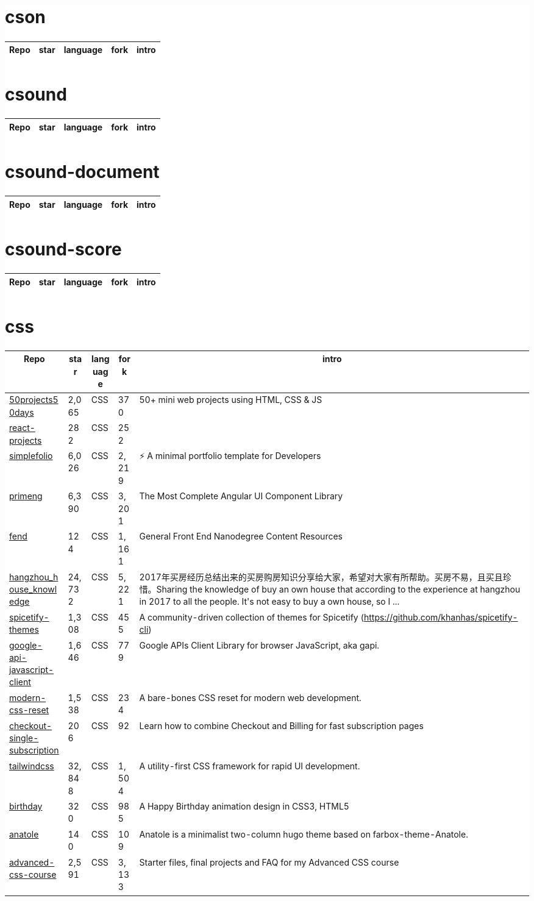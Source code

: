 
# cson

Repo|star|language|fork|intro
-|-|-|-|-



# csound

Repo|star|language|fork|intro
-|-|-|-|-



# csound-document

Repo|star|language|fork|intro
-|-|-|-|-



# csound-score

Repo|star|language|fork|intro
-|-|-|-|-



# css

Repo|star|language|fork|intro
-|-|-|-|-
[50projects50days](https://github.com/bradtraversy/50projects50days)|2,065|CSS|370|50+ mini web projects using HTML, CSS & JS
[react-projects](https://github.com/john-smilga/react-projects)|282|CSS|252|
[simplefolio](https://github.com/cobidev/simplefolio)|6,026|CSS|2,219|⚡️ A minimal portfolio template for Developers
[primeng](https://github.com/primefaces/primeng)|6,390|CSS|3,201|The Most Complete Angular UI Component Library
[fend](https://github.com/udacity/fend)|124|CSS|1,161|General Front End Nanodegree Content Resources
[hangzhou_house_knowledge](https://github.com/houshanren/hangzhou_house_knowledge)|24,732|CSS|5,221|2017年买房经历总结出来的买房购房知识分享给大家，希望对大家有所帮助。买房不易，且买且珍惜。Sharing the knowledge of buy an own house that according to the experience at hangzhou in 2017 to all the people. It's not easy to buy a own house, so I ...
[spicetify-themes](https://github.com/morpheusthewhite/spicetify-themes)|1,308|CSS|455|A community-driven collection of themes for Spicetify (https://github.com/khanhas/spicetify-cli)
[google-api-javascript-client](https://github.com/google/google-api-javascript-client)|1,646|CSS|779|Google APIs Client Library for browser JavaScript, aka gapi.
[modern-css-reset](https://github.com/hankchizljaw/modern-css-reset)|1,538|CSS|234|A bare-bones CSS reset for modern web development.
[checkout-single-subscription](https://github.com/stripe-samples/checkout-single-subscription)|206|CSS|92|Learn how to combine Checkout and Billing for fast subscription pages
[tailwindcss](https://github.com/tailwindlabs/tailwindcss)|32,848|CSS|1,504|A utility-first CSS framework for rapid UI development.
[birthday](https://github.com/ayusharma/birthday)|320|CSS|985|A Happy Birthday animation design in CSS3, HTML5
[anatole](https://github.com/lxndrblz/anatole)|140|CSS|109|Anatole is a minimalist two-column hugo theme based on farbox-theme-Anatole.
[advanced-css-course](https://github.com/jonasschmedtmann/advanced-css-course)|2,591|CSS|3,133|Starter files, final projects and FAQ for my Advanced CSS course